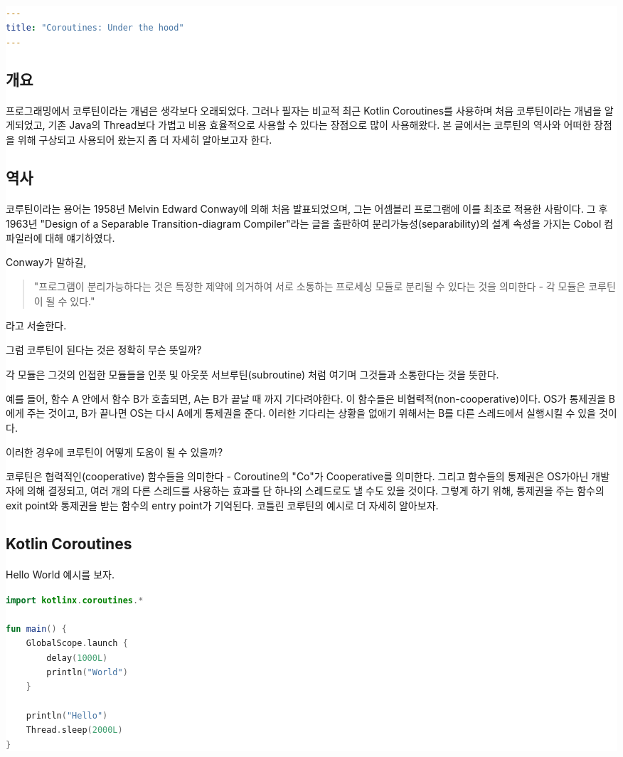 ```yaml
---
title: "Coroutines: Under the hood"
---
```


## 개요

프로그래밍에서 코루틴이라는 개념은 생각보다 오래되었다. 그러나 필자는 비교적 최근 Kotlin Coroutines를 사용하며 처음 코루틴이라는 개념을 알게되었고, 기존 Java의 Thread보다 가볍고 비용 효율적으로 사용할 수 있다는 장점으로 많이 사용해왔다. 본 글에서는 코루틴의 역사와 어떠한 장점을 위해 구상되고 사용되어 왔는지 좀 더 자세히 알아보고자 한다.

## 역사

코루틴이라는 용어는 1958년 Melvin Edward Conway에 의해 처음 발표되었으며, 그는 어셈블리 프로그램에 이를 최초로 적용한 사람이다. 그 후 1963년 "Design of a Separable Transition-diagram Compiler"라는 글을 출판하여 분리가능성(separability)의 설계 속성을 가지는 Cobol 컴파일러에 대해 얘기하였다.

Conway가 말하길,

> "프로그램이 분리가능하다는 것은 특정한 제약에 의거하여 서로 소통하는 프로세싱 모듈로 분리될 수 있다는 것을 의미한다 - 각 모듈은 코루틴이 될 수 있다."

라고 서술한다.

그럼 코루틴이 된다는 것은 정확히 무슨 뜻일까?

각 모듈은 그것의 인접한 모듈들을 인풋 및 아웃풋 서브루틴(subroutine) 처럼 여기며 그것들과 소통한다는 것을 뜻한다.

예를 들어, 함수 A 안에서 함수 B가 호출되면, A는 B가 끝날 때 까지 기다려야한다. 이 함수들은 비협력적(non-cooperative)이다. OS가 통제권을 B에게 주는 것이고, B가 끝나면 OS는 다시 A에게 통제권을 준다. 이러한 기다리는 상황을 없애기 위해서는 B를 다른 스레드에서 실행시킬 수 있을 것이다.

이러한 경우에 코루틴이 어떻게 도움이 될 수 있을까?

코루틴은 협력적인(cooperative) 함수들을 의미한다 - Coroutine의 "Co"가 Cooperative를 의미한다. 그리고 함수들의 통제권은 OS가아닌 개발자에 의해 결정되고, 여러 개의 다른 스레드를 사용하는 효과를 단 하나의 스레드로도 낼 수도 있을 것이다. 그렇게 하기 위해, 통제권을 주는 함수의 exit point와 통제권을 받는 함수의 entry point가 기억된다. 코틀린 코루틴의 예시로 더 자세히 알아보자.

## Kotlin Coroutines

Hello World 예시를 보자.

```kotlin
import kotlinx.coroutines.*

fun main() {
    GlobalScope.launch {
        delay(1000L)
        println("World")
    }

    println("Hello")
    Thread.sleep(2000L)
}
```
